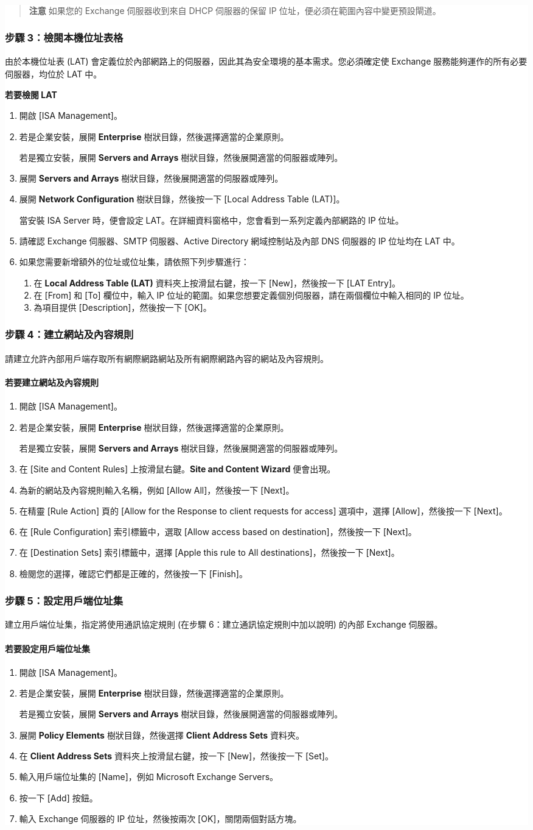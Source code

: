 > **注意** 如果您的 Exchange 伺服器收到來自 DHCP 伺服器的保留 IP 位址，便必須在範圍內容中變更預設閘道。

### 步驟 3：檢閱本機位址表格

由於本機位址表 (LAT) 會定義位於內部網路上的伺服器，因此其為安全環境的基本需求。您必須確定使 Exchange 服務能夠運作的所有必要伺服器，均位於 LAT 中。

**若要檢閱 LAT**

1.  開啟 \[ISA Management\]。
2.  若是企業安裝，展開 **Enterprise** 樹狀目錄，然後選擇適當的企業原則。

    若是獨立安裝，展開 **Servers and Arrays** 樹狀目錄，然後展開適當的伺服器或陣列。

3.  展開 **Servers and Arrays** 樹狀目錄，然後展開適當的伺服器或陣列。
4.  展開 **Network Configuration** 樹狀目錄，然後按一下 \[Local Address Table (LAT)\]。

    當安裝 ISA Server 時，便會設定 LAT。在詳細資料窗格中，您會看到一系列定義內部網路的 IP 位址。

5.  請確認 Exchange 伺服器、SMTP 伺服器、Active Directory 網域控制站及內部 DNS 伺服器的 IP 位址均在 LAT 中。
6.  如果您需要新增額外的位址或位址集，請依照下列步驟進行：
    1.  在 **Local Address Table (LAT)** 資料夾上按滑鼠右鍵，按一下 \[New\]，然後按一下 \[LAT Entry\]。
    2.  在 \[From\] 和 \[To\] 欄位中，輸入 IP 位址的範圍。如果您想要定義個別伺服器，請在兩個欄位中輸入相同的 IP 位址。
    3.  為項目提供 \[Description\]，然後按一下 \[OK\]。

### 步驟 4：建立網站及內容規則

請建立允許內部用戶端存取所有網際網路網站及所有網際網路內容的網站及內容規則。

#### 若要建立網站及內容規則

1.  開啟 \[ISA Management\]。
2.  若是企業安裝，展開 **Enterprise** 樹狀目錄，然後選擇適當的企業原則。

    若是獨立安裝，展開 **Servers and Arrays** 樹狀目錄，然後展開適當的伺服器或陣列。

3.  在 \[Site and Content Rules\] 上按滑鼠右鍵。**Site and Content Wizard** 便會出現。
4.  為新的網站及內容規則輸入名稱，例如 \[Allow All\]，然後按一下 \[Next\]。
5.  在精靈 \[Rule Action\] 頁的 \[Allow for the Response to client requests for access\] 選項中，選擇 \[Allow\]，然後按一下 \[Next\]。
6.  在 \[Rule Configuration\] 索引標籤中，選取 \[Allow access based on destination\]，然後按一下 \[Next\]。
7.  在 \[Destination Sets\] 索引標籤中，選擇 \[Apple this rule to All destinations\]，然後按一下 \[Next\]。
8.  檢閱您的選擇，確認它們都是正確的，然後按一下 \[Finish\]。

### 步驟 5：設定用戶端位址集

建立用戶端位址集，指定將使用通訊協定規則 (在步驟 6：建立通訊協定規則中加以說明) 的內部 Exchange 伺服器。

#### 若要設定用戶端位址集

1.  開啟 \[ISA Management\]。
2.  若是企業安裝，展開 **Enterprise** 樹狀目錄，然後選擇適當的企業原則。

    若是獨立安裝，展開 **Servers and Arrays** 樹狀目錄，然後展開適當的伺服器或陣列。

3.  展開 **Policy Elements** 樹狀目錄，然後選擇 **Client Address Sets** 資料夾。
4.  在 **Client Address Sets** 資料夾上按滑鼠右鍵，按一下 \[New\]，然後按一下 \[Set\]。
5.  輸入用戶端位址集的 \[Name\]，例如 Microsoft Exchange Servers。
6.  按一下 \[Add\] 按鈕。
7.  輸入 Exchange 伺服器的 IP 位址，然後按兩次 \[OK\]，關閉兩個對話方塊。
